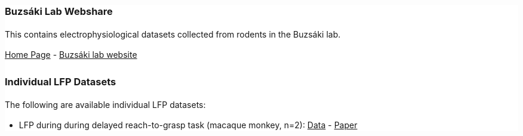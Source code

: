 ### Buzsáki Lab Webshare

This contains electrophysiological datasets collected from rodents in the Buzsáki lab.

[Home Page](https://buzsakilab.nyumc.org/datasets/) - 
[Buzsáki lab website](https://buzsakilab.com/wp/)

### Individual LFP Datasets

The following are available individual LFP datasets:

- LFP during during delayed reach-to-grasp task (macaque monkey, n=2):
[Data](https://gin.g-node.org/INT/multielectrode_grasp) - 
[Paper](https://doi.org/10.1038/sdata.2018.55)
